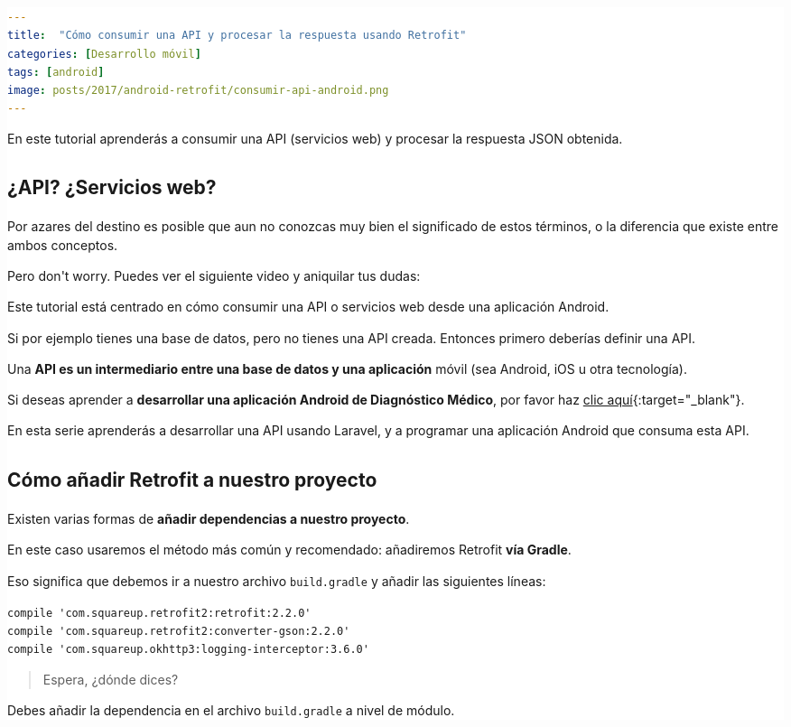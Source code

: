 ```yaml
---
title:  "Cómo consumir una API y procesar la respuesta usando Retrofit"
categories: [Desarrollo móvil]
tags: [android]
image: posts/2017/android-retrofit/consumir-api-android.png
---
```


En este tutorial aprenderás a consumir una API (servicios web) y procesar la respuesta JSON obtenida.

¿API? ¿Servicios web?
---
Por azares del destino es posible que aun no conozcas muy bien el significado de estos términos, o la diferencia que existe entre ambos conceptos.

Pero don't worry. Puedes ver el siguiente video y aniquilar tus dudas:

<div class="text-center">
	<iframe width="858" height="480" src="//www.youtube.com/embed/SXZ0kDZbOas?vq=hd720&rel=0" frameborder="0" allowfullscreen></iframe>	
</div>

Este tutorial está centrado en cómo consumir una API o servicios web desde una aplicación Android.

Si por ejemplo tienes una base de datos, pero no tienes una API creada. Entonces primero deberías definir una API.

Una **API es un intermediario entre una base de datos y una aplicación** móvil (sea Android, iOS u otra tecnología).

Si deseas aprender a **desarrollar una aplicación Android de Diagnóstico Médico**, por favor haz [clic aquí][diagnostic-vet-serie]{:target="_blank"}.

En esta serie aprenderás a desarrollar una API usando Laravel, y a programar una aplicación Android que consuma esta API.

Cómo añadir Retrofit a nuestro proyecto
---
Existen varias formas de **añadir dependencias a nuestro proyecto**.

En este caso usaremos el método más común y recomendado: añadiremos Retrofit **vía Gradle**.

Eso significa que debemos ir a nuestro archivo ```build.gradle``` y añadir las siguientes líneas:

```
compile 'com.squareup.retrofit2:retrofit:2.2.0'
compile 'com.squareup.retrofit2:converter-gson:2.2.0'
compile 'com.squareup.okhttp3:logging-interceptor:3.6.0'
```

<blockquote>
	Espera, ¿dónde dices?
</blockquote>

Debes añadir la dependencia en el archivo ```build.gradle``` a nivel de módulo.


[diagnostic-vet-serie]: https://www.youtube.com/watch?v=RpWzd0-_47o
